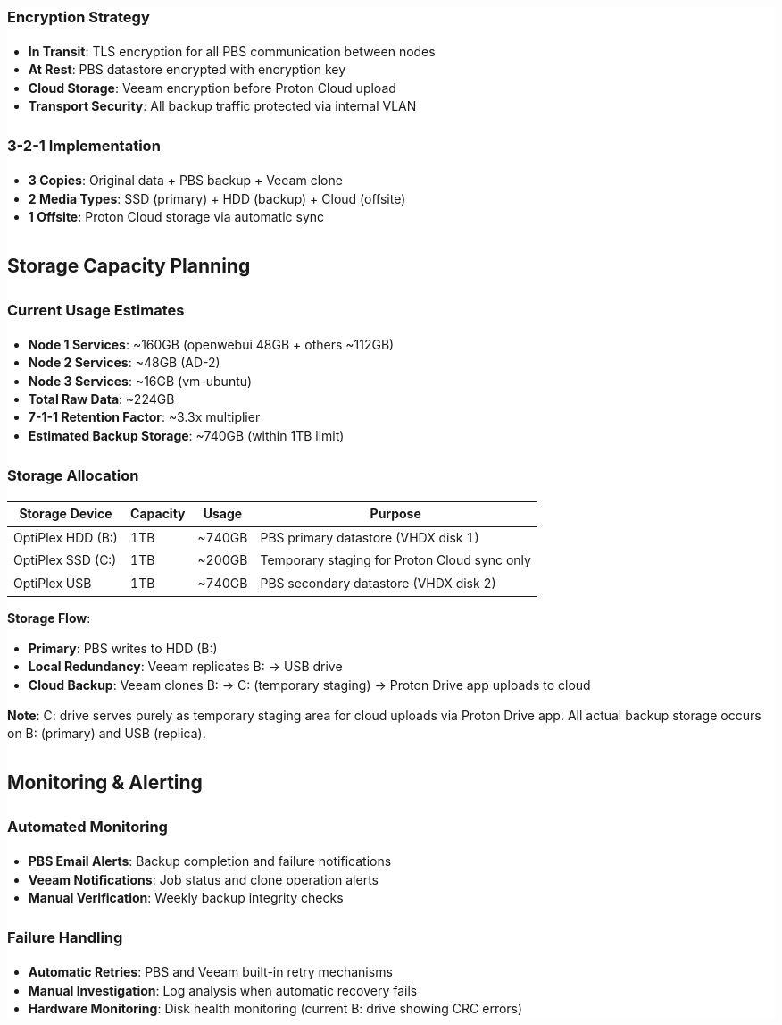 ### Encryption Strategy
- **In Transit**: TLS encryption for all PBS communication between nodes
- **At Rest**: PBS datastore encrypted with encryption key
- **Cloud Storage**: Veeam encryption before Proton Cloud upload
- **Transport Security**: All backup traffic protected via internal VLAN

### 3-2-1 Implementation
- **3 Copies**: Original data + PBS backup + Veeam clone
- **2 Media Types**: SSD (primary) + HDD (backup) + Cloud (offsite)  
- **1 Offsite**: Proton Cloud storage via automatic sync

## Storage Capacity Planning

### Current Usage Estimates
- **Node 1 Services**: ~160GB (openwebui 48GB + others ~112GB)
- **Node 2 Services**: ~48GB (AD-2)
- **Node 3 Services**: ~16GB (vm-ubuntu)
- **Total Raw Data**: ~224GB
- **7-1-1 Retention Factor**: ~3.3x multiplier
- **Estimated Backup Storage**: ~740GB (within 1TB limit)

### Storage Allocation
| Storage Device | Capacity | Usage | Purpose |
|----------------|----------|-------|---------|
| OptiPlex HDD (B:) | 1TB | ~740GB | PBS primary datastore (VHDX disk 1) |
| OptiPlex SSD (C:) | 1TB | ~200GB | Temporary staging for Proton Cloud sync only |
| OptiPlex USB | 1TB | ~740GB | PBS secondary datastore (VHDX disk 2) |

**Storage Flow**: 
- **Primary**: PBS writes to HDD (B:)
- **Local Redundancy**: Veeam replicates B: → USB drive  
- **Cloud Backup**: Veeam clones B: → C: (temporary staging) → Proton Drive app uploads to cloud

**Note**: C: drive serves purely as temporary staging area for cloud uploads via Proton Drive app. All actual backup storage occurs on B: (primary) and USB (replica).

## Monitoring & Alerting

### Automated Monitoring
- **PBS Email Alerts**: Backup completion and failure notifications
- **Veeam Notifications**: Job status and clone operation alerts
- **Manual Verification**: Weekly backup integrity checks

### Failure Handling
- **Automatic Retries**: PBS and Veeam built-in retry mechanisms
- **Manual Investigation**: Log analysis when automatic recovery fails
- **Hardware Monitoring**: Disk health monitoring (current B: drive showing CRC errors)
